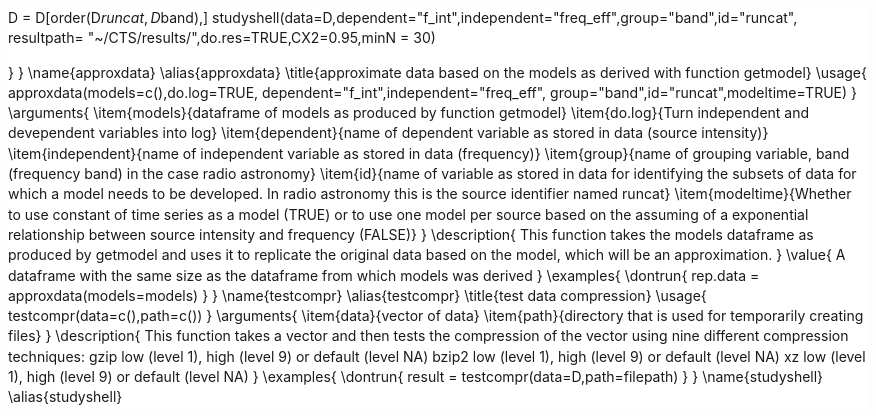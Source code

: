 D = D[order(D$runcat,D$band),]
studyshell(data=D,dependent="f_int",independent="freq_eff",group="band",id="runcat",
            resultpath= "~/CTS/results/",do.res=TRUE,CX2=0.95,minN = 30)

}
}
\name{approxdata}
\alias{approxdata}
\title{approximate data based on the models as derived with function getmodel}
\usage{
approxdata(models=c(),do.log=TRUE, dependent="f_int",independent="freq_eff",
group="band",id="runcat",modeltime=TRUE)
}
\arguments{
\item{models}{dataframe of models as produced by function getmodel}
\item{do.log}{Turn independent and devependent variables into log}
\item{dependent}{name of dependent variable as stored in data (source intensity)}
\item{independent}{name of independent variable as stored in data (frequency)}
\item{group}{name of grouping variable, band (frequency band) in the case
radio astronomy}
\item{id}{name of variable as stored in data for identifying the subsets of
data for which a model needs to be developed. In radio astronomy this is the source
identifier named runcat}
\item{modeltime}{Whether to use constant of time series as a model (TRUE) or
to use one model per source based on the assuming of a exponential relationship between
source intensity and frequency (FALSE)}
}
\description{
This function takes the models dataframe as produced by getmodel
and uses it to replicate the original data based on the model, which will
be an approximation.
}
\value{
A dataframe with the same size as the dataframe from which models was derived
}
\examples{
\dontrun{
rep.data = approxdata(models=models)
}
}
\name{testcompr}
\alias{testcompr}
\title{test data compression}
\usage{
testcompr(data=c(),path=c())
}
\arguments{
\item{data}{vector of data}
\item{path}{directory that is used for temporarily creating files}
}
\description{
This function takes a vector and then tests the compression of the
vector using nine different compression techniques:
 gzip low (level 1), high (level 9) or default (level NA)
 bzip2 low (level 1), high (level 9) or default (level NA)
 xz low (level 1), high (level 9) or default (level NA)
}
\examples{
\dontrun{
result = testcompr(data=D,path=filepath)
}
}
\name{studyshell}
\alias{studyshell}